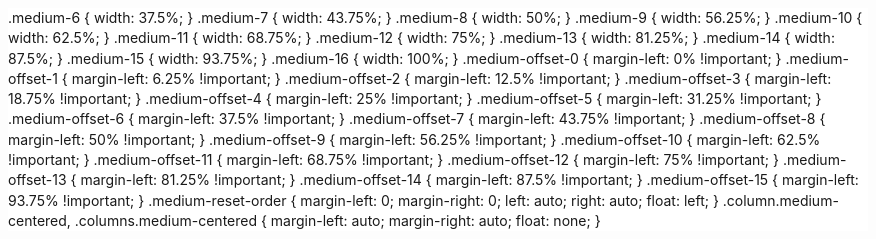   .medium-6 {
    width: 37.5%; }
  .medium-7 {
    width: 43.75%; }
  .medium-8 {
    width: 50%; }
  .medium-9 {
    width: 56.25%; }
  .medium-10 {
    width: 62.5%; }
  .medium-11 {
    width: 68.75%; }
  .medium-12 {
    width: 75%; }
  .medium-13 {
    width: 81.25%; }
  .medium-14 {
    width: 87.5%; }
  .medium-15 {
    width: 93.75%; }
  .medium-16 {
    width: 100%; }
  .medium-offset-0 {
    margin-left: 0% !important; }
  .medium-offset-1 {
    margin-left: 6.25% !important; }
  .medium-offset-2 {
    margin-left: 12.5% !important; }
  .medium-offset-3 {
    margin-left: 18.75% !important; }
  .medium-offset-4 {
    margin-left: 25% !important; }
  .medium-offset-5 {
    margin-left: 31.25% !important; }
  .medium-offset-6 {
    margin-left: 37.5% !important; }
  .medium-offset-7 {
    margin-left: 43.75% !important; }
  .medium-offset-8 {
    margin-left: 50% !important; }
  .medium-offset-9 {
    margin-left: 56.25% !important; }
  .medium-offset-10 {
    margin-left: 62.5% !important; }
  .medium-offset-11 {
    margin-left: 68.75% !important; }
  .medium-offset-12 {
    margin-left: 75% !important; }
  .medium-offset-13 {
    margin-left: 81.25% !important; }
  .medium-offset-14 {
    margin-left: 87.5% !important; }
  .medium-offset-15 {
    margin-left: 93.75% !important; }
  .medium-reset-order {
    margin-left: 0;
    margin-right: 0;
    left: auto;
    right: auto;
    float: left; }
  .column.medium-centered, .columns.medium-centered {
    margin-left: auto;
    margin-right: auto;
    float: none; }